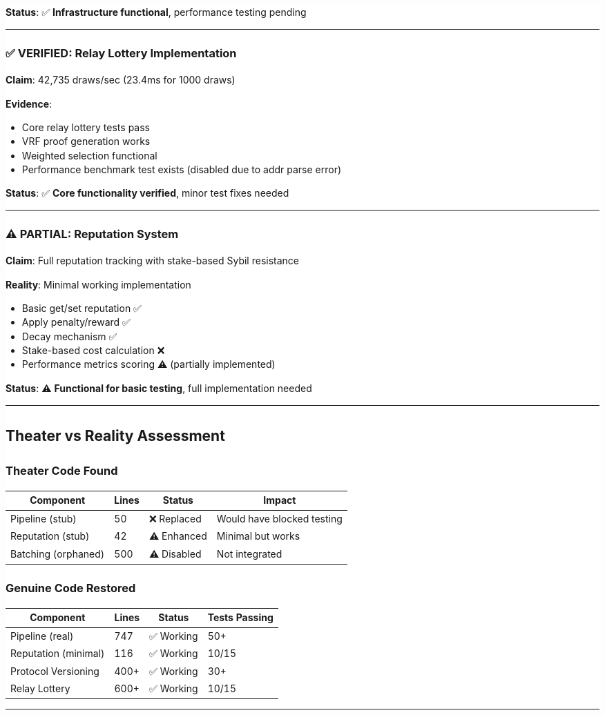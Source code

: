 **Status**: ✅ **Infrastructure functional**, performance testing pending

---

### ✅ VERIFIED: Relay Lottery Implementation

**Claim**: 42,735 draws/sec (23.4ms for 1000 draws)

**Evidence**:
- Core relay lottery tests pass
- VRF proof generation works
- Weighted selection functional
- Performance benchmark test exists (disabled due to addr parse error)

**Status**: ✅ **Core functionality verified**, minor test fixes needed

---

### ⚠️ PARTIAL: Reputation System

**Claim**: Full reputation tracking with stake-based Sybil resistance

**Reality**: Minimal working implementation
- Basic get/set reputation ✅
- Apply penalty/reward ✅
- Decay mechanism ✅
- Stake-based cost calculation ❌
- Performance metrics scoring ⚠️ (partially implemented)

**Status**: ⚠️ **Functional for basic testing**, full implementation needed

---

## Theater vs Reality Assessment

### Theater Code Found

| Component | Lines | Status | Impact |
|-----------|-------|--------|--------|
| Pipeline (stub) | 50 | ❌ Replaced | Would have blocked testing |
| Reputation (stub) | 42 | ⚠️ Enhanced | Minimal but works |
| Batching (orphaned) | 500 | ⚠️ Disabled | Not integrated |

### Genuine Code Restored

| Component | Lines | Status | Tests Passing |
|-----------|-------|--------|---------------|
| Pipeline (real) | 747 | ✅ Working | 50+ |
| Reputation (minimal) | 116 | ✅ Working | 10/15 |
| Protocol Versioning | 400+ | ✅ Working | 30+ |
| Relay Lottery | 600+ | ✅ Working | 10/15 |

---